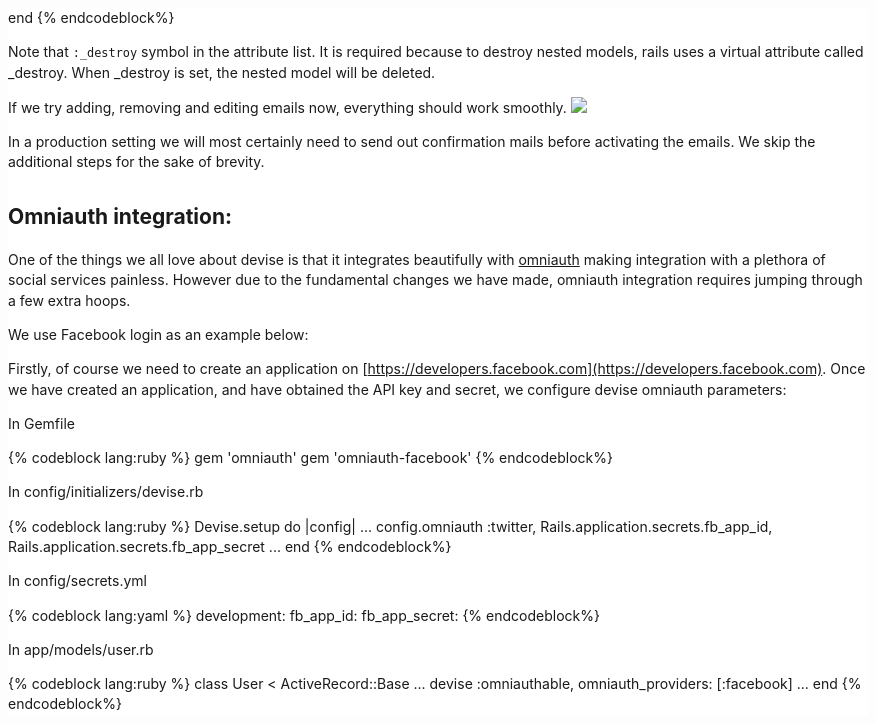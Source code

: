 end
{% endcodeblock%}

Note that `:_destroy` symbol in the attribute list. It is required because to destroy nested models, rails uses a virtual attribute called _destroy. When _destroy is set, the nested model will be deleted.

If we try adding, removing and editing emails now, everything should work smoothly.
<img src="/images/devise_nested_form_edit.png"/>

In a production setting we will most certainly need to send out confirmation mails before activating the emails. We skip the additional steps for the sake of brevity.

## Omniauth integration:

One of the things we all love about devise is that it integrates beautifully with
[omniauth](https://github.com/intridea/omniauth) making integration with a plethora of social services painless. However due to the fundamental changes we have made, omniauth integration requires jumping through a few extra hoops.

We use Facebook login as an example below:

Firstly, of course we need to create an application on [https://developers.facebook.com](https://developers.facebook.com). Once we have created an application, and have obtained the API key and secret, we configure devise omniauth parameters:

In Gemfile

{% codeblock lang:ruby %}
gem 'omniauth'
gem 'omniauth-facebook'
{% endcodeblock%}

In config/initializers/devise.rb

{% codeblock lang:ruby %}
Devise.setup do |config|
  ...
  config.omniauth :twitter, Rails.application.secrets.fb_app_id, Rails.application.secrets.fb_app_secret
  ...
end
{% endcodeblock%}

In config/secrets.yml

{% codeblock lang:yaml %}
development:
  fb_app_id: <add api key here>
  fb_app_secret: <add api secret here>
{% endcodeblock%}

In app/models/user.rb

{% codeblock lang:ruby %}
class User < ActiveRecord::Base
  ...
  devise :omniauthable, omniauth_providers: [:facebook]
  ...
end
{% endcodeblock%}
